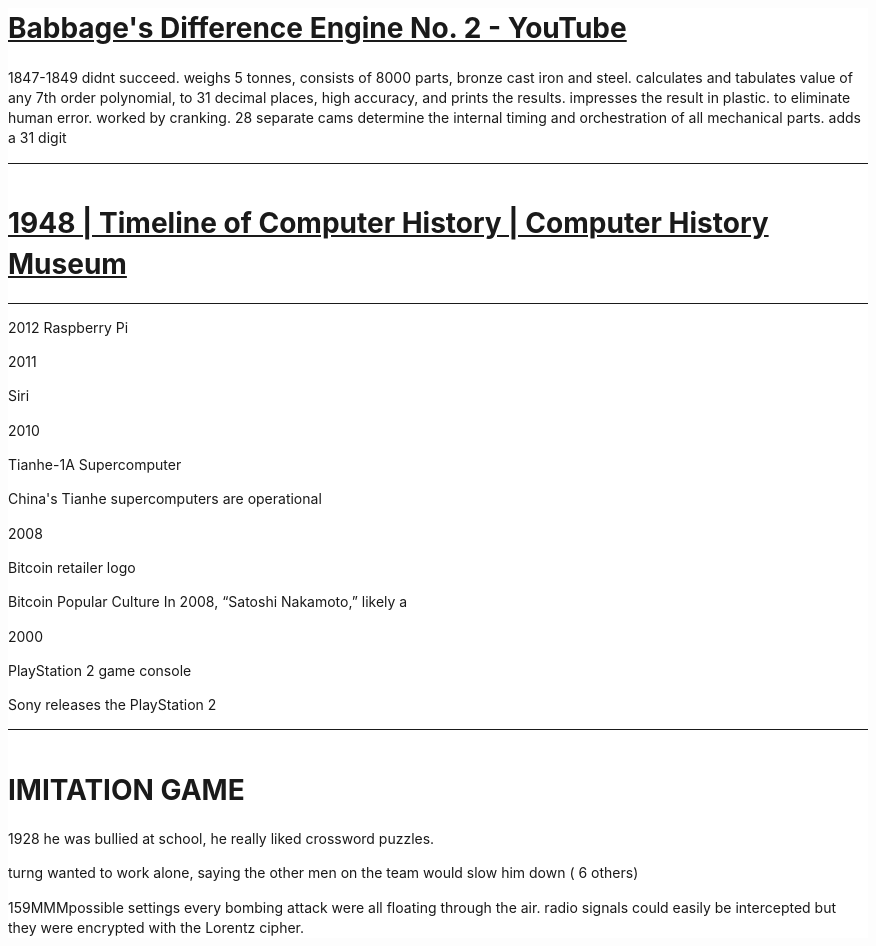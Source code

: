 # [Babbage's Difference Engine No. 2 - YouTube](https://www.youtube.com/watch?v=0anIyVGeWOI&t=2s)

1847-1849 didnt succeed. weighs 5 tonnes, consists of 8000 parts, bronze cast iron and steel. calculates and tabulates value of any 7th order polynomial, to 31 decimal places, high accuracy, and prints the results. impresses the result in plastic. to eliminate human error. worked by cranking. 28 separate cams determine the internal timing and orchestration of all mechanical parts. adds a 31 digit

---

# [1948 | Timeline of Computer History | Computer History Museum](https://www.computerhistory.org/timeline/1948/)

---

2012
Raspberry Pi

2011

Siri

2010


Tianhe-1A Supercomputer

China's Tianhe supercomputers are operational

2008


Bitcoin retailer logo

Bitcoin
Popular Culture
In 2008, “Satoshi Nakamoto,” likely a

2000


PlayStation 2 game console

Sony releases the PlayStation 2


---

# IMITATION GAME

1928
he was bullied at school, he really liked crossword puzzles.

turng wanted to work alone, saying the other men on the team would slow him down ( 6 others) 

159MMMpossible settings
every bombing attack were all floating through the air. radio signals could easily be intercepted but they were encrypted with the Lorentz cipher.

